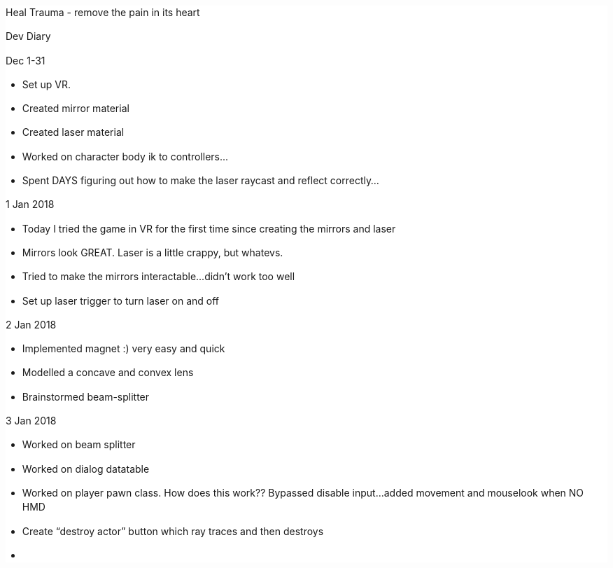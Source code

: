 Heal Trauma - remove the pain in its heart

Dev Diary

  

Dec 1-31

-   Set up VR.
    
-   Created mirror material
    
-   Created laser material
    
-   Worked on character body ik to controllers...
    
-   Spent DAYS figuring out how to make the laser raycast and reflect correctly…
    

  

1 Jan 2018

-   Today I tried the game in VR for the first time since creating the mirrors and laser
    
-   Mirrors look GREAT. Laser is a little crappy, but whatevs. 
    
-   Tried to make the mirrors interactable...didn’t work too well
    
-   Set up laser trigger to turn laser on and off
    

  

2 Jan 2018

-   Implemented magnet :) very easy and quick
    
-   Modelled a concave and convex lens
    
-   Brainstormed beam-splitter
    

  

3 Jan 2018

-   Worked on beam splitter
    
-   Worked on dialog datatable
    
-   Worked on player pawn class. How does this work?? Bypassed disable input...added movement and mouselook when NO HMD
    
-   Create “destroy actor” button which ray traces and then destroys
    
-